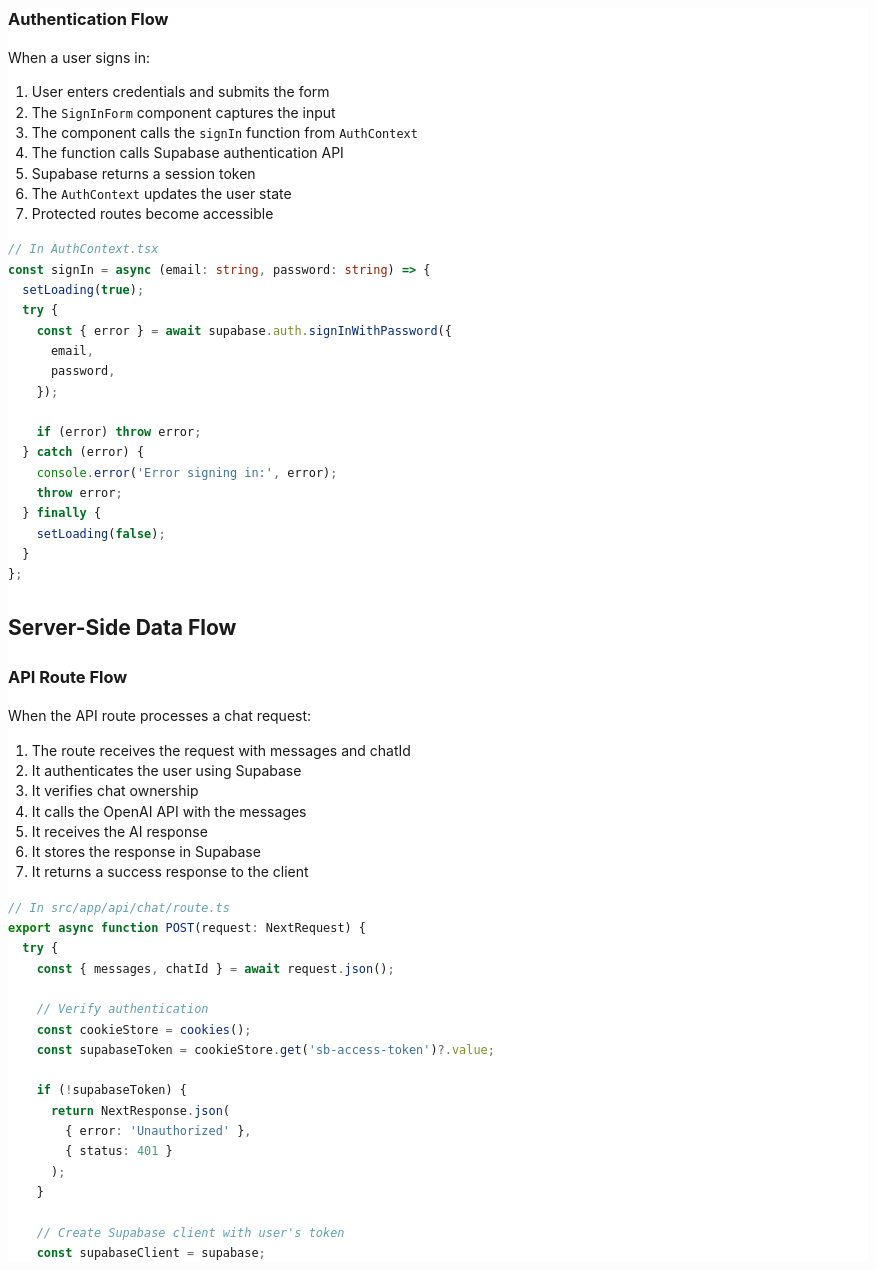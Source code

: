 ### Authentication Flow

When a user signs in:

1. User enters credentials and submits the form
2. The `SignInForm` component captures the input
3. The component calls the `signIn` function from `AuthContext`
4. The function calls Supabase authentication API
5. Supabase returns a session token
6. The `AuthContext` updates the user state
7. Protected routes become accessible

```typescript
// In AuthContext.tsx
const signIn = async (email: string, password: string) => {
  setLoading(true);
  try {
    const { error } = await supabase.auth.signInWithPassword({
      email,
      password,
    });
    
    if (error) throw error;
  } catch (error) {
    console.error('Error signing in:', error);
    throw error;
  } finally {
    setLoading(false);
  }
};
```

## Server-Side Data Flow

### API Route Flow

When the API route processes a chat request:

1. The route receives the request with messages and chatId
2. It authenticates the user using Supabase
3. It verifies chat ownership
4. It calls the OpenAI API with the messages
5. It receives the AI response
6. It stores the response in Supabase
7. It returns a success response to the client

```typescript
// In src/app/api/chat/route.ts
export async function POST(request: NextRequest) {
  try {
    const { messages, chatId } = await request.json();

    // Verify authentication
    const cookieStore = cookies();
    const supabaseToken = cookieStore.get('sb-access-token')?.value;
    
    if (!supabaseToken) {
      return NextResponse.json(
        { error: 'Unauthorized' },
        { status: 401 }
      );
    }

    // Create Supabase client with user's token
    const supabaseClient = supabase;
```